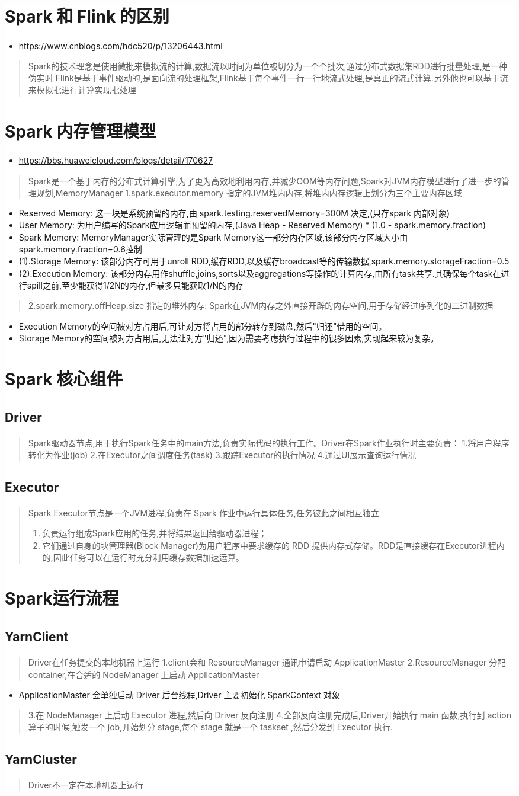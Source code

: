 # Spark 和 Flink 的区别
- https://www.cnblogs.com/hdc520/p/13206443.html
> Spark的技术理念是使用微批来模拟流的计算,数据流以时间为单位被切分为一个个批次,通过分布式数据集RDD进行批量处理,是一种伪实时
> Flink是基于事件驱动的,是面向流的处理框架,Flink基于每个事件一行一行地流式处理,是真正的流式计算.另外他也可以基于流来模拟批进行计算实现批处理

# Spark 内存管理模型
- https://bbs.huaweicloud.com/blogs/detail/170627
> Spark是一个基于内存的分布式计算引擎,为了更为高效地利用内存,并减少OOM等内存问题,Spark对JVM内存模型进行了进一步的管理规划,MemoryManager
> 1.spark.executor.memory 指定的JVM堆内内存,将堆内内存逻辑上划分为三个主要内存区域
- Reserved Memory: 这一块是系统预留的内存,由 spark.testing.reservedMemory=300M 决定,(只存spark 内部对象)
- User Memory: 为用户编写的Spark应用逻辑而预留的内存,(Java Heap - Reserved Memory) * (1.0 - spark.memory.fraction)
- Spark Memory: MemoryManager实际管理的是Spark Memory这一部分内存区域,该部分内存区域大小由spark.memory.fraction=0.6控制
- (1).Storage Memory: 该部分内存可用于unroll RDD,缓存RDD,以及缓存broadcast等的传输数据,spark.memory.storageFraction=0.5
- (2).Execution Memory: 该部分内存用作shuffle,joins,sorts以及aggregations等操作的计算内存,由所有task共享.其确保每个task在进行spill之前,至少能获得1/2N的内存,但最多只能获取1/N的内存
> 2.spark.memory.offHeap.size 指定的堆外内存: Spark在JVM内存之外直接开辟的内存空间,用于存储经过序列化的二进制数据
- Execution Memory的空间被对方占用后,可让对方将占用的部分转存到磁盘,然后"归还"借用的空间。
- Storage Memory的空间被对方占用后,无法让对方"归还",因为需要考虑执行过程中的很多因素,实现起来较为复杂。

# Spark 核心组件
## Driver
> Spark驱动器节点,用于执行Spark任务中的main方法,负责实际代码的执行工作。Driver在Spark作业执行时主要负责：
> 1.将用户程序转化为作业(job)
> 2.在Executor之间调度任务(task)
> 3.跟踪Executor的执行情况
> 4.通过UI展示查询运行情况

## Executor
> Spark Executor节点是一个JVM进程,负责在 Spark 作业中运行具体任务,任务彼此之间相互独立
> 1. 负责运行组成Spark应用的任务,并将结果返回给驱动器进程；
> 2. 它们通过自身的块管理器(Block Manager)为用户程序中要求缓存的 RDD 提供内存式存储。RDD是直接缓存在Executor进程内的,因此任务可以在运行时充分利用缓存数据加速运算。

# Spark运行流程
## YarnClient
> Driver在任务提交的本地机器上运行
> 1.client会和 ResourceManager 通讯申请启动 ApplicationMaster
> 2.ResourceManager 分配 container,在合适的 NodeManager 上启动 ApplicationMaster
- ApplicationMaster 会单独启动 Driver 后台线程,Driver 主要初始化 SparkContext 对象
> 3.在 NodeManager 上启动 Executor 进程,然后向 Driver 反向注册
> 4.全部反向注册完成后,Driver开始执行 main 函数,执行到 action 算子的时候,触发一个 job,开始划分 stage,每个 stage 就是一个 taskset ,然后分发到 Executor 执行.

## YarnCluster
> Driver不一定在本地机器上运行
